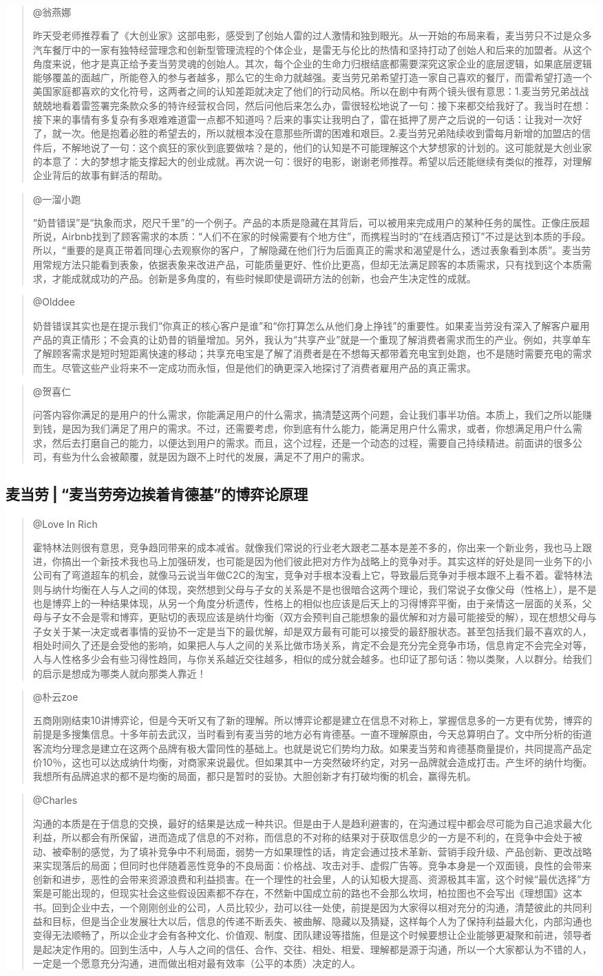 > @翁燕娜
> 
> 昨天受老师推荐看了《大创业家》这部电影，感受到了创始人雷的过人激情和独到眼光。从一开始的布局来看，麦当劳只不过是众多汽车餐厅中的一家有独特经营理念和创新型管理流程的个体企业，是雷无与伦比的热情和坚持打动了创始人和后来的加盟者。从这个角度来说，他才是真正给予麦当劳灵魂的创始人。其次，每个企业的生命力归根结底都需要深究这家企业的底层逻辑，如果底层逻辑能够覆盖的面越广，所能卷入的参与者越多，那么它的生命力就越强。麦当劳兄弟希望打造一家自己喜欢的餐厅，而雷希望打造一个美国家庭都喜欢的文化符号，这两者之间的认知差距就决定了他们的行动风格。所以在剧中有两个镜头很有意思：1.麦当劳兄弟战战兢兢地看着雷签署完条款众多的特许经营权合同，然后问他后来怎么办，雷很轻松地说了一句：接下来都交给我好了。我当时在想：接下来的事情有多复杂有多艰难难道雷一点都不知道吗？后来的事实让我明白了，雷在抵押了房产之后说的一句话：让我对一次好了，就一次。他是抱着必胜的希望去的，所以就根本没在意那些所谓的困难和艰巨。2.麦当劳兄弟陆续收到雷每月新增的加盟店的信件后，不解地说了一句：这个疯狂的家伙到底要做啥？是的，他们的认知是不可能理解这个大梦想家的计划的。这可能就是大创业家的本意了：大的梦想才能支撑起大的创业成就。再次说一句：很好的电影，谢谢老师推荐。希望以后还能继续有类似的推荐，对理解企业背后的故事有鲜活的帮助。

> @一溜小跑
> 
> “奶昔错误”是“执象而求，咫尺千里”的一个例子。产品的本质是隐藏在其背后，可以被用来完成用户的某种任务的属性。正像庄辰超所说，Airbnb找到了顾客需求的本质：“人们不在家的时候需要有个地方住”，而携程当时的“在线酒店预订”不过是达到本质的手段。所以，“重要的是真正带着同理心去观察你的客户，了解隐藏在他们行为后面真正的需求和渴望是什么，透过表象看到本质”。麦当劳用常规方法只能看到表象，依据表象来改进产品，可能质量更好、性价比更高，但却无法满足顾客的本质需求，只有找到这个本质需求，才能成就成功的产品。创新是多角度的，有些时候即使是调研方法的创新，也会产生决定性的成就。

> @Olddee
> 
> 奶昔错误其实也是在提示我们“你真正的核心客户是谁”和“你打算怎么从他们身上挣钱”的重要性。如果麦当劳没有深入了解客户雇用产品的真正情形；不会真的让奶昔的销量增加。另外，我认为“共享产业”就是一个重现了解消费者需求而生的产业。例如，共享单车了解顾客需求是短时短距离快速的移动；共享充电宝是了解了消费者是在不想每天都带着充电宝到处跑，也不是随时需要充电的需求而生。尽管这些产业将来不一定成功而永恒，但是他们的确更深入地探讨了消费者雇用产品的真正需求。

> @贺喜仁
> 
> 问答内容你满足的是用户的什么需求，你能满足用户的什么需求，搞清楚这两个问题，会让我们事半功倍。本质上，我们之所以能赚到钱，是因为我们满足了用户的需求。不过，还需要考虑，你到底有什么能力，能满足用户什么需求，或者，你想满足用户什么需求，然后去打磨自己的能力，以便达到用户的需求。而且，这个过程，还是一个动态的过程，需要自己持续精进。前面讲的很多公司，有些为什么会被颠覆，就是因为跟不上时代的发展，满足不了用户的需求。

## 麦当劳 | “麦当劳旁边挨着肯德基”的博弈论原理

> @Love In Rich
> 
> 霍特林法则很有意思，竞争趋同带来的成本减省。就像我们常说的行业老大跟老二基本是差不多的，你出来一个新业务，我也马上跟进，你搞出一个新技术我也马上加强研发，也可能是因为他们彼此把对方作为战略上的竞争对手。其实这样的好处是同一业务下的小公司有了弯道超车的机会，就像马云说当年做C2C的淘宝，竞争对手根本没看上它，导致最后竞争对手根本跟不上看不着。霍特林法则与纳什均衡在人与人之间的体现，突然想到父母与子女的关系是不是也很暗合这两个理论，我们常说子女像父母（性格上），是不是也是博弈上的一种结果体现，从另一个角度分析遗传，性格上的相似也应该是后天上的习得博弈平衡，由于亲情这一层面的关系，父母与子女不会是零和博弈，更贴切的表现应该是纳什均衡（双方会预判自己能想象的最优解和对方最可能接受的解），现在想想父母与子女关于某一决定或者事情的妥协不一定是当下的最优解，却是双方最有可能可以接受的最舒服状态。甚至包括我们最不喜欢的人，相处时间久了还是会受他的影响，如果把人与人之间的关系比做市场关系，肯定不会是充分完全竞争市场，信息肯定不会完全对等，人与人性格多少会有些习得性趋同，与你关系越近交往越多，相似的成分就会越多。也印证了那句话：物以类聚，人以群分。给我们的启示是想成为哪类人就向那类人靠近！

> @朴云zoe
> 
> 五商刚刚结束10讲博弈论，但是今天听又有了新的理解。所以博弈论都是建立在信息不对称上，掌握信息多的一方更有优势，博弈的前提是多搜集信息。十多年前去武汉，当时看到有麦当劳的地方必有肯德基。一直不理解原由，今天总算明白了。文中所分析的街道客流均分理念是建立在这两个品牌有极大雷同性的基础上。也就是说它们势均力敌。如果麦当劳和肯德基商量提价，共同提高产品定价10％，这也可以达成纳什均衡，对商家来说最优。但如果其中一方突然破坏约定，对另一品牌就会造成打击。产生坏的纳什均衡。我想所有品牌追求的都不是均衡的局面，都只是暂时的妥协。大胆创新才有打破均衡的机会，赢得先机。

> @Charles
> 
> 沟通的本质是在于信息的交换，最好的结果是达成一种共识。但是由于人是趋利避害的，在沟通过程中都会尽可能为自己追求最大化利益，所以都会有所保留，进而造成了信息的不对称，而信息的不对称的结果对于获取信息少的一方是不利的，在竞争中会处于被动、被牵制的感觉，为了填补竞争中不利局面，弱势一方如果理性的话，肯定会通过技术革新、营销手段升级、产品创新、更改战略来实现落后的局面；但同时也伴随着恶性竞争的不良局面：价格战、攻击对手、虚假广告等。竞争本身是一个双面镜，良性的会带来创新和进步，恶性的会带来资源浪费和利益损害。在一个理性的社会里，人的认知极大提高、资源极其丰富，这个时候“最优选择”方案是可能出现的，但现实社会这些假设因素都不存在，不然新中国成立前的路也不会那么坎坷，柏拉图也不会写出《理想国》这本书。回到企业中去，一个刚刚创业的公司，人员比较少，劲可以往一处使，前提是因为大家得以相对充分的沟通，清楚彼此的共同利益和目标，但是当企业发展壮大以后，信息的传递不断丢失、被曲解、隐藏以及猜疑，这样每个人为了保持利益最大化，内部沟通也变得无法顺畅了，所以企业才会有各种文化、价值观、制度、团队建设等措施，但是这个时候要想让企业能够更凝聚和前进，领导者是起决定作用的。回到生活中，人与人之间的信任、合作、交往、相处、相爱、理解都是源于沟通，所以一个大家都认为不错的人，一定是一个愿意充分沟通，进而做出相对最有效率（公平的本质）决定的人。
